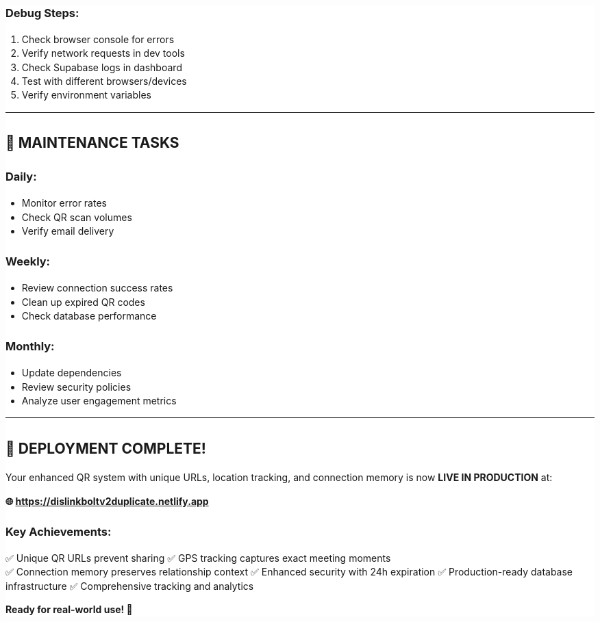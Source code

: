 ### **Debug Steps:**
1. Check browser console for errors
2. Verify network requests in dev tools
3. Check Supabase logs in dashboard
4. Test with different browsers/devices
5. Verify environment variables

---

## 🔄 **MAINTENANCE TASKS**

### **Daily:**
- Monitor error rates
- Check QR scan volumes
- Verify email delivery

### **Weekly:**
- Review connection success rates
- Clean up expired QR codes
- Check database performance

### **Monthly:**
- Update dependencies
- Review security policies
- Analyze user engagement metrics

---

## 🎊 **DEPLOYMENT COMPLETE!**

Your enhanced QR system with unique URLs, location tracking, and connection memory is now **LIVE IN PRODUCTION** at:

**🌐 https://dislinkboltv2duplicate.netlify.app**

### **Key Achievements:**
✅ Unique QR URLs prevent sharing
✅ GPS tracking captures exact meeting moments  
✅ Connection memory preserves relationship context
✅ Enhanced security with 24h expiration
✅ Production-ready database infrastructure
✅ Comprehensive tracking and analytics

**Ready for real-world use! 🚀**
